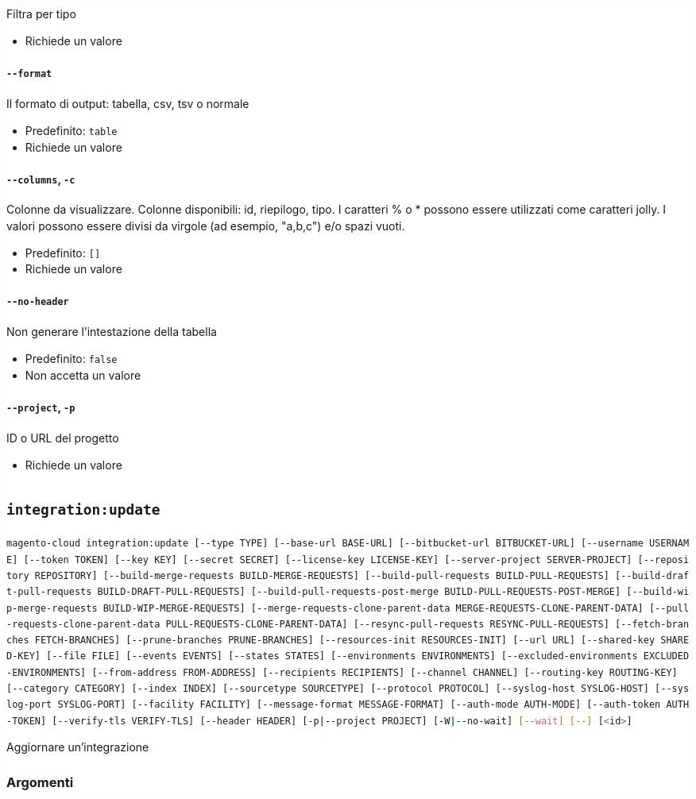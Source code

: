 Filtra per tipo

- Richiede un valore

#### `--format`

Il formato di output: tabella, csv, tsv o normale

- Predefinito: `table`
- Richiede un valore

#### `--columns`, `-c`

Colonne da visualizzare. Colonne disponibili: id, riepilogo, tipo. I caratteri % o * possono essere utilizzati come caratteri jolly. I valori possono essere divisi da virgole (ad esempio, &quot;a,b,c&quot;) e/o spazi vuoti.

- Predefinito: `[]`
- Richiede un valore

#### `--no-header`

Non generare l’intestazione della tabella

- Predefinito: `false`
- Non accetta un valore

#### `--project`, `-p`

ID o URL del progetto

- Richiede un valore


## `integration:update`

```bash
magento-cloud integration:update [--type TYPE] [--base-url BASE-URL] [--bitbucket-url BITBUCKET-URL] [--username USERNAME] [--token TOKEN] [--key KEY] [--secret SECRET] [--license-key LICENSE-KEY] [--server-project SERVER-PROJECT] [--repository REPOSITORY] [--build-merge-requests BUILD-MERGE-REQUESTS] [--build-pull-requests BUILD-PULL-REQUESTS] [--build-draft-pull-requests BUILD-DRAFT-PULL-REQUESTS] [--build-pull-requests-post-merge BUILD-PULL-REQUESTS-POST-MERGE] [--build-wip-merge-requests BUILD-WIP-MERGE-REQUESTS] [--merge-requests-clone-parent-data MERGE-REQUESTS-CLONE-PARENT-DATA] [--pull-requests-clone-parent-data PULL-REQUESTS-CLONE-PARENT-DATA] [--resync-pull-requests RESYNC-PULL-REQUESTS] [--fetch-branches FETCH-BRANCHES] [--prune-branches PRUNE-BRANCHES] [--resources-init RESOURCES-INIT] [--url URL] [--shared-key SHARED-KEY] [--file FILE] [--events EVENTS] [--states STATES] [--environments ENVIRONMENTS] [--excluded-environments EXCLUDED-ENVIRONMENTS] [--from-address FROM-ADDRESS] [--recipients RECIPIENTS] [--channel CHANNEL] [--routing-key ROUTING-KEY] [--category CATEGORY] [--index INDEX] [--sourcetype SOURCETYPE] [--protocol PROTOCOL] [--syslog-host SYSLOG-HOST] [--syslog-port SYSLOG-PORT] [--facility FACILITY] [--message-format MESSAGE-FORMAT] [--auth-mode AUTH-MODE] [--auth-token AUTH-TOKEN] [--verify-tls VERIFY-TLS] [--header HEADER] [-p|--project PROJECT] [-W|--no-wait] [--wait] [--] [<id>]
```

Aggiornare un’integrazione

### Argomenti
